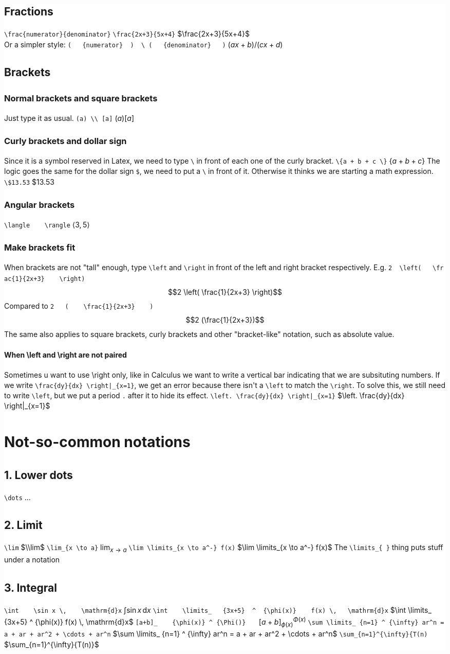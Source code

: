 ## Fractions
`\frac{numerator}{denominator}`
`\frac{2x+3}{5x+4}`            $\frac{2x+3}{5x+4}$   
Or a simpler style:
`(   {numerator}  )  \ (   {denominator}   )`    $({ax+b})/({cx+d})$

## Brackets
###  Normal brackets and square brackets
Just type it as usual.
`(a) \\ [a]`   $(a)  [a]$
### Curly brackets and dollar sign
Since it is a symbol reserved in Latex, we need to type `\` in front of each one of the curly bracket.
`\{a + b + c \}`           $\{a + b + c \}$
The logic goes the same for the dollar sign `$`, we need to put a `\` in front of it. Otherwise it thinks we are starting a math expression.
`\$13.53`                $\$13.53$
### Angular brackets
`\langle    \rangle`      $\langle   3, 5 \rangle$
### Make brackets fit
When brackets are not "tall" enough, type `\left` and `\right` in front of the left and right bracket respectively.
E.g. `2  \left(   \frac{1}{2x+3}    \right)`  $$2 \left( \frac{1}{2x+3} \right)$$
Compared to `2   (    \frac{1}{2x+3}    )` $$2 (\frac{1}{2x+3})$$
The same also applies to square brackets, curly brackets and other "bracket-like" notation, such as absolute value.
#### When \\left and \\right are not paired
Sometimes u want to use \\right only, like in Calculus we want to write a vertical bar indicating that we are subsituting numbers.
If we write `\frac{dy}{dx} \right|_{x=1}`, we get an error because there isn't a `\left` to match the `\right`.
To solve this, we still need to write `\left`, but we put a period `.`  after it to hide its effect.
`\left. \frac{dy}{dx} \right|_{x=1}`  $\left. \frac{dy}{dx} \right|_{x=1}$


# Not-so-common notations
## 1. Lower dots
`\dots` $\ldots$
## 2. Limit
`\lim`            $\\lim$
`\lim_{x \to a}`       $\lim_{x \to a}$
`\lim \limits_{x \to a^-} f(x)`     $\lim \limits_{x \to a^-} f(x)$
The `\limits_{ }` thing puts stuff under a notation
## 3. Integral
`\int    \sin x \,    \mathrm{d}x`     $\int \sin x \,\mathrm{d}x$
`\int    \limits_   {3x+5}  ^  {\phi(x)}    f(x) \,   \mathrm{d}x`  $\int \limits_    {3x+5}  ^   {\phi(x)} f(x) \, \mathrm{d}x$
`[a+b]_    {\phi(x)} ^ {\Phi()}   `                           $\displaystyle{\left[a+b   \right]_    {\phi(x)} ^ {\Phi(x)}}$
`\sum \limits_ {n=1} ^ {\infty} ar^n = a + ar + ar^2 + \cdots + ar^n`      $\sum \limits_ {n=1} ^ {\infty} ar^n = a + ar + ar^2 + \cdots + ar^n$
`\sum_{n=1}^{\infty}{T(n)`                     $\sum_{n=1}^{\infty}{T(n)}$
